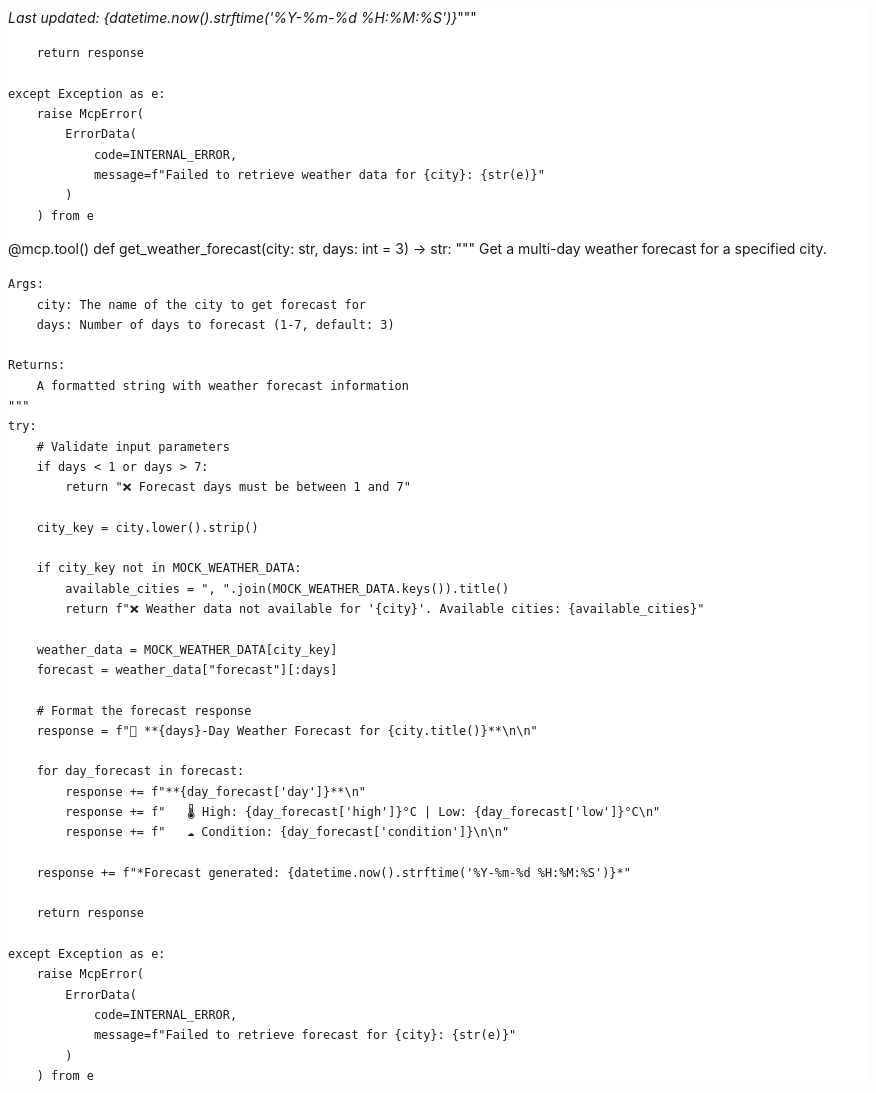 *Last updated: {datetime.now().strftime('%Y-%m-%d %H:%M:%S')}*"""
        
        return response
        
    except Exception as e:
        raise McpError(
            ErrorData(
                code=INTERNAL_ERROR,
                message=f"Failed to retrieve weather data for {city}: {str(e)}"
            )
        ) from e

@mcp.tool()
def get_weather_forecast(city: str, days: int = 3) -> str:
    """
    Get a multi-day weather forecast for a specified city.
    
    Args:
        city: The name of the city to get forecast for
        days: Number of days to forecast (1-7, default: 3)
        
    Returns:
        A formatted string with weather forecast information
    """
    try:
        # Validate input parameters
        if days < 1 or days > 7:
            return "❌ Forecast days must be between 1 and 7"
            
        city_key = city.lower().strip()
        
        if city_key not in MOCK_WEATHER_DATA:
            available_cities = ", ".join(MOCK_WEATHER_DATA.keys()).title()
            return f"❌ Weather data not available for '{city}'. Available cities: {available_cities}"
        
        weather_data = MOCK_WEATHER_DATA[city_key]
        forecast = weather_data["forecast"][:days]
        
        # Format the forecast response
        response = f"📅 **{days}-Day Weather Forecast for {city.title()}**\n\n"
        
        for day_forecast in forecast:
            response += f"**{day_forecast['day']}**\n"
            response += f"   🌡️ High: {day_forecast['high']}°C | Low: {day_forecast['low']}°C\n"
            response += f"   ☁️ Condition: {day_forecast['condition']}\n\n"
        
        response += f"*Forecast generated: {datetime.now().strftime('%Y-%m-%d %H:%M:%S')}*"
        
        return response
        
    except Exception as e:
        raise McpError(
            ErrorData(
                code=INTERNAL_ERROR,
                message=f"Failed to retrieve forecast for {city}: {str(e)}"
            )
        ) from e
